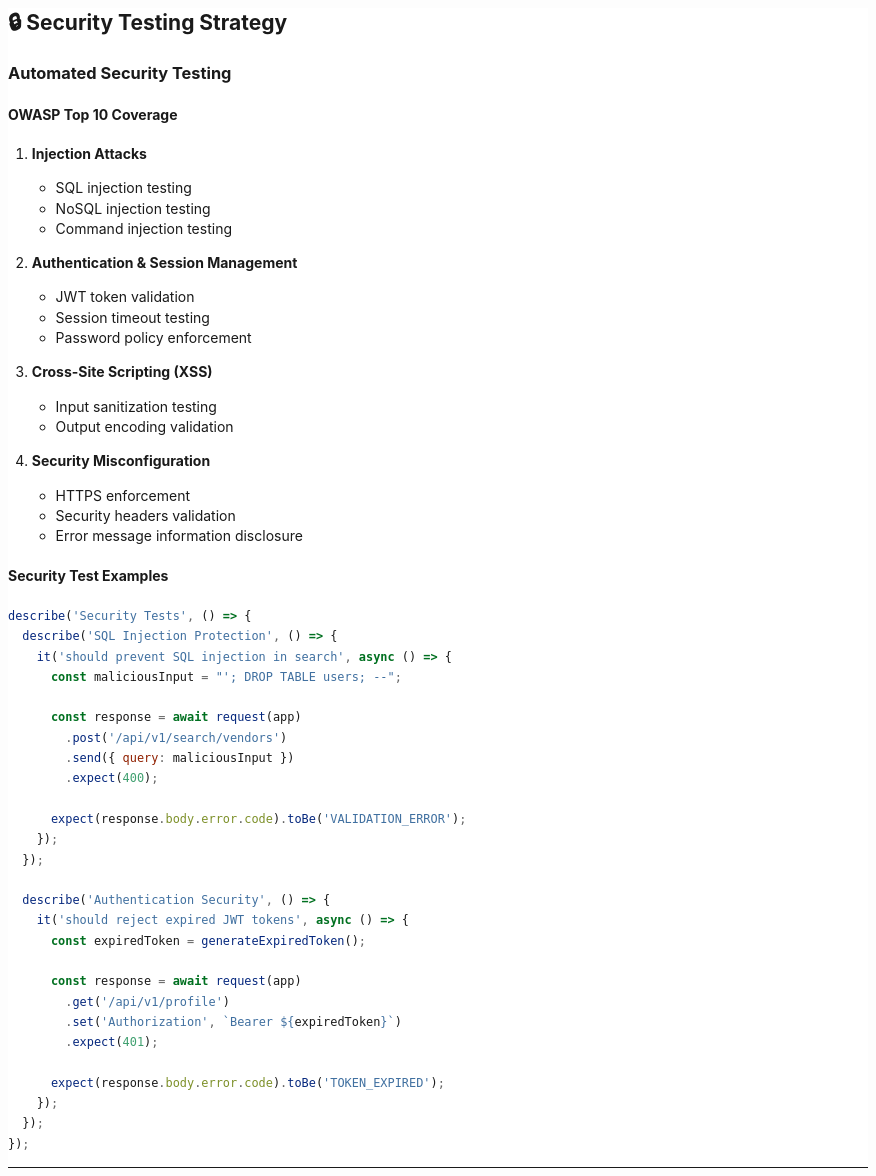 
## 🔒 **Security Testing Strategy**

### Automated Security Testing

#### OWASP Top 10 Coverage
1. **Injection Attacks**
   - SQL injection testing
   - NoSQL injection testing
   - Command injection testing

2. **Authentication & Session Management**
   - JWT token validation
   - Session timeout testing
   - Password policy enforcement

3. **Cross-Site Scripting (XSS)**
   - Input sanitization testing
   - Output encoding validation

4. **Security Misconfiguration**
   - HTTPS enforcement
   - Security headers validation
   - Error message information disclosure

#### Security Test Examples
```javascript
describe('Security Tests', () => {
  describe('SQL Injection Protection', () => {
    it('should prevent SQL injection in search', async () => {
      const maliciousInput = "'; DROP TABLE users; --";
      
      const response = await request(app)
        .post('/api/v1/search/vendors')
        .send({ query: maliciousInput })
        .expect(400);
      
      expect(response.body.error.code).toBe('VALIDATION_ERROR');
    });
  });

  describe('Authentication Security', () => {
    it('should reject expired JWT tokens', async () => {
      const expiredToken = generateExpiredToken();
      
      const response = await request(app)
        .get('/api/v1/profile')
        .set('Authorization', `Bearer ${expiredToken}`)
        .expect(401);
      
      expect(response.body.error.code).toBe('TOKEN_EXPIRED');
    });
  });
});
```

---